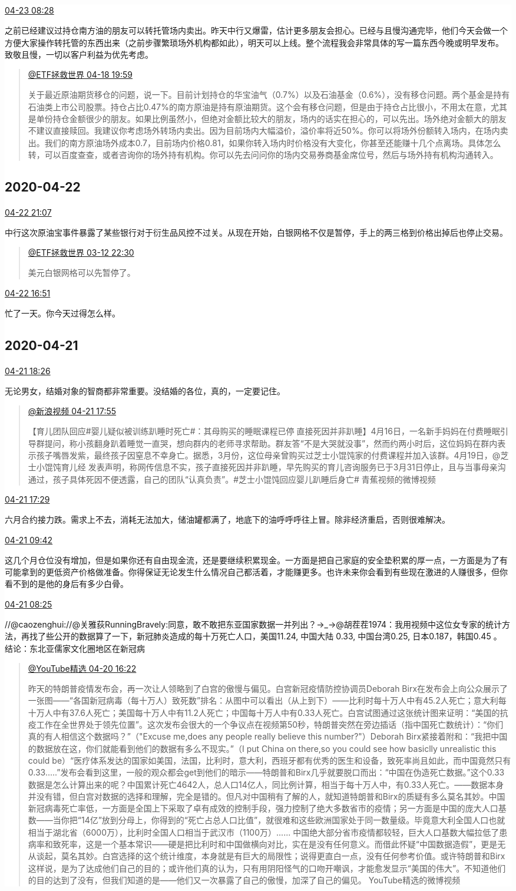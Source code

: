 [04-23 08:28](https://weibo.com/5687069307/IEBWIeqSu)

之前已经建议过持仓南方油的朋友可以转托管场内卖出。昨天中行又爆雷，估计更多朋友会担心。已经与且慢沟通完毕，他们今天会做一个方便大家操作转托管的东西出来（之前步骤繁琐场外机构都如此），明天可以上线。整个流程我会非常具体的写一篇东西今晚或明早发布。致敬且慢，一切以客户利益为优先考虑。

> [@ETF拯救世界 04-18 19:59](https://weibo.com/5687069307/IDVkHm76k)
>
>关于最近原油期货移仓的问题，说一下。目前计划持仓的华宝油气（0.7%）以及石油基金（0.6%），没有移仓问题。两个基金是持有石油类上市公司股票。持仓占比0.47%的南方原油是持有原油期货。这个会有移仓问题，但是由于持仓占比很小，不用太在意，尤其是单份持仓金额很少的朋友。如果比例虽然小，但绝对金额比较大的朋友，场内的话实在担心的，可以先出。场外绝对金额大的朋友不建议直接赎回。我建议你考虑场外转场内卖出。因为目前场内大幅溢价，溢价率将近50%。你可以将场外份额转入场内，在场内卖出。我们的南方原油场外成本0.7，目前场内价格0.81，如果你转入场内时价格没有大变化，你甚至还能赚十几个点离场。具体怎么转，可以百度查查，或者咨询你的场外持有机构。你可以先去问问你的场内交易券商基金席位号，然后与场外持有机构沟通转入。


## 2020-04-22

[04-22 21:07](https://weibo.com/5687069307/IExu759Ig)

中行这次原油宝事件暴露了某些银行对于衍生品风控不过关。从现在开始，白银网格不仅是暂停，手上的两三格到价格出掉后也停止交易。

> [@ETF拯救世界 03-12 22:30](https://weibo.com/5687069307/IyjvFBcmG)
>
>美元白银网格可以先暂停了。 


[04-22 16:51](https://weibo.com/5687069307/IEvOl1LrS)

忙了一天。你今天过得怎么样。 


## 2020-04-21

[04-21 18:26](https://weibo.com/5687069307/IEn0daHkU)

无论男女，结婚对象的智商都非常重要。没结婚的各位，真的，一定要记住。

> [@新浪视频 04-21 17:55](https://weibo.com/5687069307/IEmNWxXVl)
>
>【育儿团队回应#婴儿疑似被训练趴睡时死亡#：其母购买的睡眠课程已停 直接死因并非趴睡】4月16日，一名新手妈妈在付费睡眠引导群提问，称小孩翻身趴着睡觉一直哭，想向群内的老师寻求帮助。群友答“不是大哭就没事”，然而约两小时后，这位妈妈在群内表示孩子嘴唇发紫，最终孩子因窒息不幸身亡。据悉，3月份，这位母亲曾购买过芝士小馄饨家的付费课程并加入该群。4月19日，@芝士小馄饨育儿经 发表声明，称网传信息不实，孩子直接死因并非趴睡，早先购买的育儿咨询服务已于3月31日停止，且与当事母亲沟通过，孩子具体死因不便透露，自己的团队“认真负责”。#芝士小馄饨回应婴儿趴睡后身亡# 青蕉视频的微博视频


[04-21 17:29](https://weibo.com/5687069307/IEmDjibPC)

六月合约接力跌。需求上不去，消耗无法加大，储油罐都满了，地底下的油呼呼呼往上冒。除非经济重启，否则很难解决。 


[04-21 09:42](https://weibo.com/5687069307/IEjzL1Iau)

这几个月仓位没有增加，但是如果你还有自由现金流，还是要继续积累现金。一方面是把自己家庭的安全垫积累的厚一点，一方面是为了有可能拿到的更低资产价格做准备。你得保证无论发生什么情况自己都活着，才能赚更多。也许未来你会看到有些现在激进的人赚很多，但你看不到的是他的身后有多少白骨。 


[04-21 08:25](https://weibo.com/5687069307/IEj4EDN1l)

//@caozenghui://@关雅荻RunningBravely:同意，敢不敢把东亚国家数据一并列出？→_→@胡茬茬1974：我用视频中这位女专家的统计方法，再找了些公开的数据算了一下，新冠肺炎造成的每十万死亡人口，美国11.24, 中国大陆 0.33, 中国台湾0.25, 日本0.187，韩国0.45 。  结论：东北亚儒家文化圈地区在新冠病

> [@YouTube精选 04-20 16:22](https://weibo.com/5687069307/IEcLD1Mhb)
>
>昨天的特朗普疫情发布会，再一次让人领略到了白宫的傲慢与偏见。白宫新冠疫情防控协调员Deborah Birx在发布会上向公众展示了一张图——“各国新冠病毒（每十万人）致死数”排名：从图中可以看出（从上到下）——比利时每十万人中有45.2人死亡；意大利每十万人中有37.6人死亡；美国每十万人中有11.2人死亡；中国每十万人中有0.33人死亡。白宫试图通过这张统计图来证明：“美国的抗疫工作在全世界处于领先位置”。这次发布会很大的一个争议点在视频第50秒，特朗普突然在旁边插话（指中国死亡数统计）：“你们真的有人相信这个数据吗？”（"Excuse me,does any people really believe this number?"）Deborah Birx紧接着附和：“我把中国的数据放在这，你们就能看到他们的数据有多么不现实。”（I put China on there,so you could see how basiclly unrealistic this could be）“医疗体系发达的国家如美国，法国，比利时，意大利，西班牙都有优秀的医生和设备，致死率尚且如此，而中国竟然只有0.33.....”发布会看到这里，一般的观众都会get到他们的暗示——特朗普和Birx几乎就要脱口而出：“中国在伪造死亡数据。”这个0.33数据是怎么计算出来的呢？中国累计死亡4642人，总人口14亿人，同比例计算，相当于每十万人中，有0.33人死亡。——数据本身并没有错，但白宫对数据的选择和理解，完全是错的。但凡对中国稍有了解的人，就知道特朗普和Birx的质疑有多么莫名其妙。中国新冠病毒死亡率低，一方面是全国上下采取了卓有成效的控制手段，强力控制了绝大多数省市的疫情；另一方面是中国的庞大人口基数——当你把“14亿”放到分母上，你得到的“死亡占总人口比值”，就很难和这些欧洲国家处于同一数量级。毕竟意大利全国人口也就相当于湖北省（6000万），比利时全国人口相当于武汉市（1100万）...... 中国绝大部分省市疫情都较轻，巨大人口基数大幅拉低了患病率和致死率，这是一个基本常识——硬是把比利时和中国做横向对比，实在是没有任何意义。而借此怀疑“中国数据造假”，更是无从谈起，莫名其妙。白宫选择的这个统计维度，本身就是有巨大的局限性；说得更直白一点，没有任何参考价值。或许特朗普和Birx这样说，是为了达成他们自己的目的；或许他们真的认为，只有用阴阳怪气的口吻开嘲讽，才能愈发显示“美国的伟大”。不知道他们的目的达到了没有，但我们知道的是——他们又一次暴露了自己的傲慢，加深了自己的偏见。  YouTube精选的微博视频
